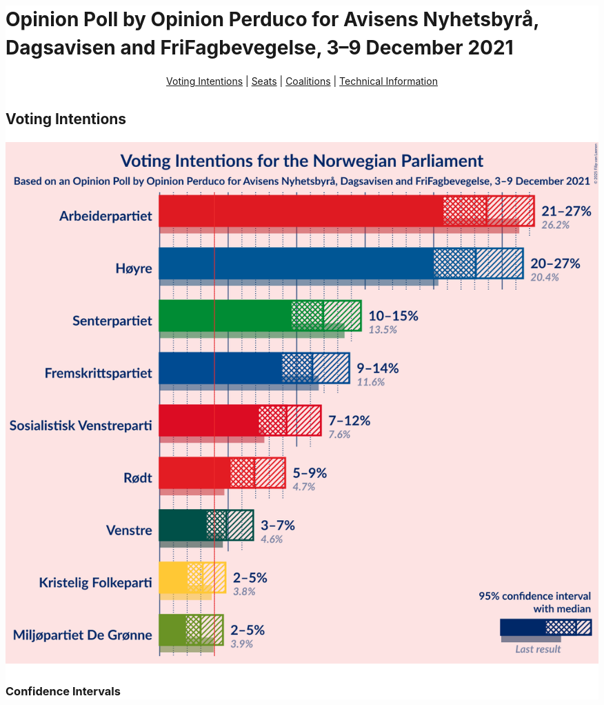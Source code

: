 # Opinion Poll by Opinion Perduco for Avisens Nyhetsbyrå, Dagsavisen and FriFagbevegelse, 3–9 December 2021

<p align="center"><a href="#voting-intentions">Voting Intentions</a> | <a href="#seats">Seats</a> | <a href="#coalitions">Coalitions</a> | <a href="#technical-information">Technical Information</a></p>

## Voting Intentions

![Graph with voting intentions not yet produced](2021-12-09-OpinionPerduco.png "Voting Intentions")

### Confidence Intervals
